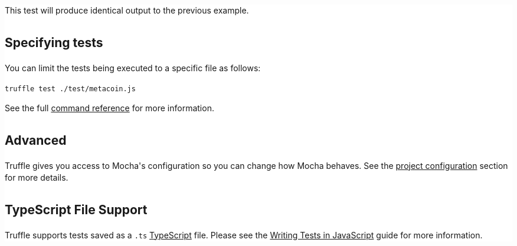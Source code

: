 This test will produce identical output to the previous example.

## Specifying tests

You can limit the tests being executed to a specific file as follows:

```shell
truffle test ./test/metacoin.js
```

See the full [command reference](/docs/truffle/reference/truffle-commands#test) for more information.

## Advanced

Truffle gives you access to Mocha's configuration so you can change how Mocha behaves. See the [project configuration](/docs/advanced/configuration#mocha) section for more details.

## TypeScript File Support

Truffle supports tests saved as a `.ts` [TypeScript](https://www.typescriptlang.org/) file. Please see the [Writing Tests in JavaScript](#writing-tests-in-javascript) guide for more information.
